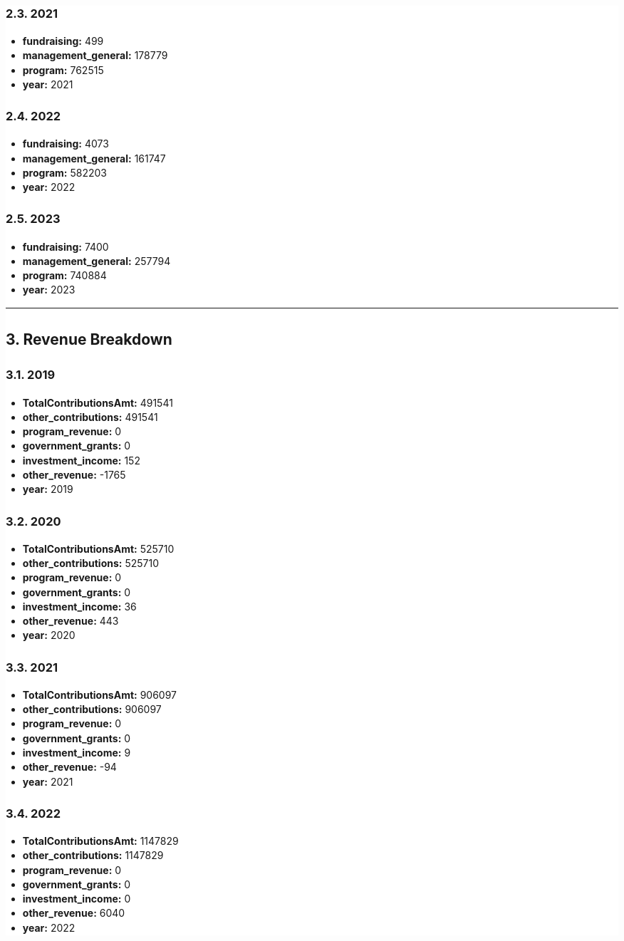 ### 2.3. 2021
- **fundraising:** 499
- **management_general:** 178779
- **program:** 762515
- **year:** 2021

### 2.4. 2022
- **fundraising:** 4073
- **management_general:** 161747
- **program:** 582203
- **year:** 2022

### 2.5. 2023
- **fundraising:** 7400
- **management_general:** 257794
- **program:** 740884
- **year:** 2023

---

## 3. Revenue Breakdown
### 3.1. 2019
- **TotalContributionsAmt:** 491541
- **other_contributions:** 491541
- **program_revenue:** 0
- **government_grants:** 0
- **investment_income:** 152
- **other_revenue:** -1765
- **year:** 2019

### 3.2. 2020
- **TotalContributionsAmt:** 525710
- **other_contributions:** 525710
- **program_revenue:** 0
- **government_grants:** 0
- **investment_income:** 36
- **other_revenue:** 443
- **year:** 2020

### 3.3. 2021
- **TotalContributionsAmt:** 906097
- **other_contributions:** 906097
- **program_revenue:** 0
- **government_grants:** 0
- **investment_income:** 9
- **other_revenue:** -94
- **year:** 2021

### 3.4. 2022
- **TotalContributionsAmt:** 1147829
- **other_contributions:** 1147829
- **program_revenue:** 0
- **government_grants:** 0
- **investment_income:** 0
- **other_revenue:** 6040
- **year:** 2022
